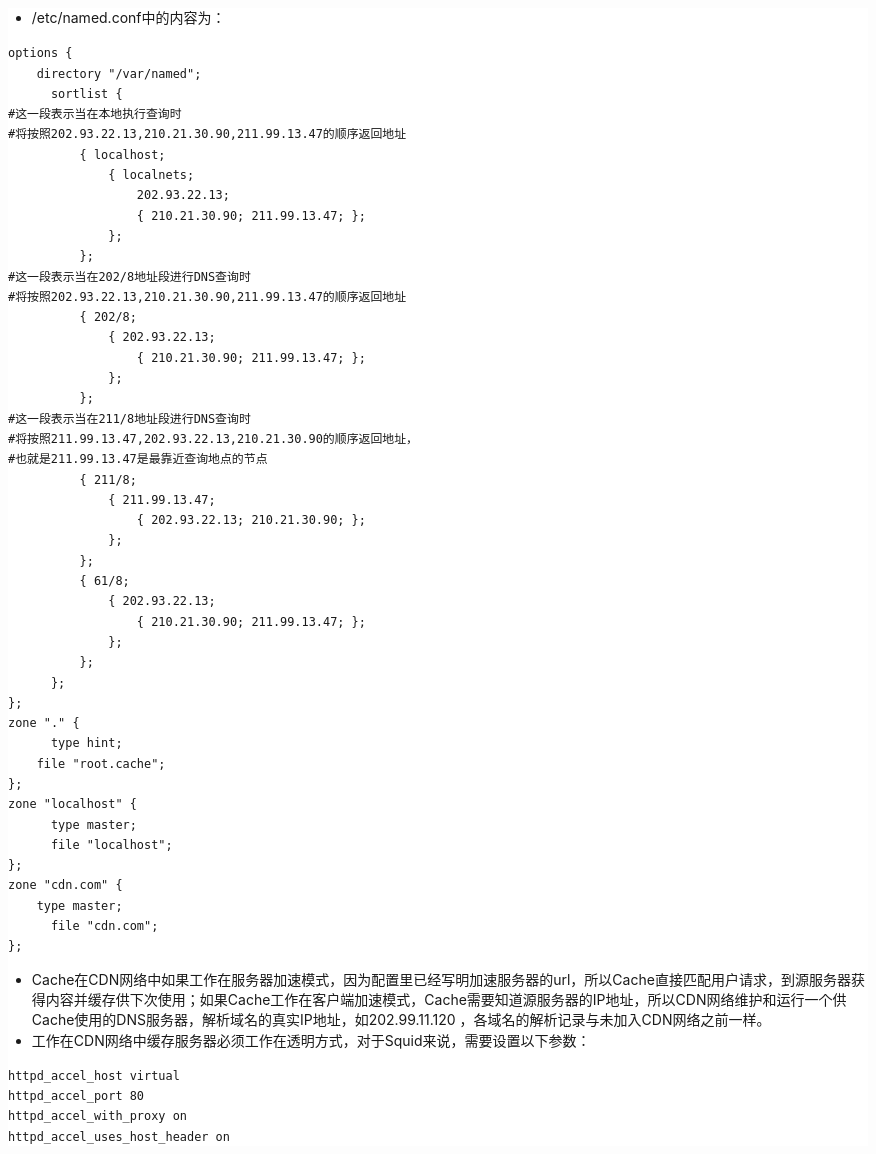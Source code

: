 * /etc/named.conf中的内容为：

```
options {
    directory "/var/named";
      sortlist {
#这一段表示当在本地执行查询时
#将按照202.93.22.13,210.21.30.90,211.99.13.47的顺序返回地址
          { localhost;
              { localnets;
                  202.93.22.13;
                  { 210.21.30.90; 211.99.13.47; };
              };
          };
#这一段表示当在202/8地址段进行DNS查询时
#将按照202.93.22.13,210.21.30.90,211.99.13.47的顺序返回地址
          { 202/8;
              { 202.93.22.13;
                  { 210.21.30.90; 211.99.13.47; };
              };
          };
#这一段表示当在211/8地址段进行DNS查询时
#将按照211.99.13.47,202.93.22.13,210.21.30.90的顺序返回地址，
#也就是211.99.13.47是最靠近查询地点的节点
          { 211/8;
              { 211.99.13.47;
                  { 202.93.22.13; 210.21.30.90; };
              };
          };
          { 61/8;
              { 202.93.22.13;
                  { 210.21.30.90; 211.99.13.47; };
              };
          };
      };
};
zone "." {
      type hint;
    file "root.cache";
};
zone "localhost" {
      type master;
      file "localhost";
};
zone "cdn.com" {
    type master;
      file "cdn.com";
};
```

* Cache在CDN网络中如果工作在服务器加速模式，因为配置里已经写明加速服务器的url，所以Cache直接匹配用户请求，到源服务器获得内容并缓存供下次使用；如果Cache工作在客户端加速模式，Cache需要知道源服务器的IP地址，所以CDN网络维护和运行一个供Cache使用的DNS服务器，解析域名的真实IP地址，如202.99.11.120 ，各域名的解析记录与未加入CDN网络之前一样。
* 工作在CDN网络中缓存服务器必须工作在透明方式，对于Squid来说，需要设置以下参数：

```
httpd_accel_host virtual
httpd_accel_port 80
httpd_accel_with_proxy on
httpd_accel_uses_host_header on
```